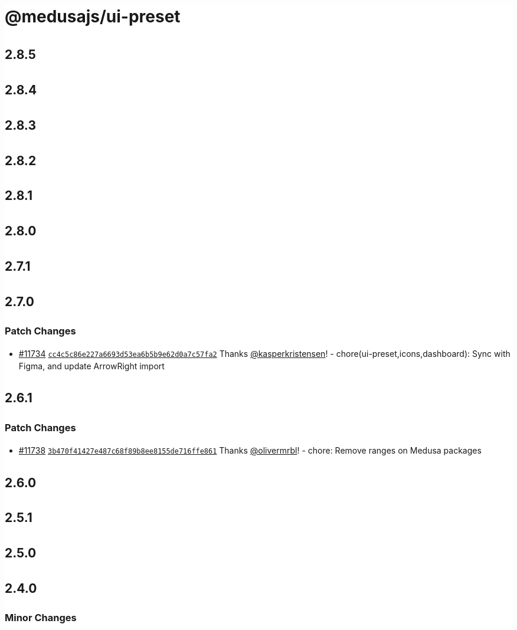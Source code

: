 # @medusajs/ui-preset

## 2.8.5

## 2.8.4

## 2.8.3

## 2.8.2

## 2.8.1

## 2.8.0

## 2.7.1

## 2.7.0

### Patch Changes

- [#11734](https://github.com/medusajs/medusa/pull/11734) [`cc4c5c86e227a6693d53ea6b5b9e62d0a7c57fa2`](https://github.com/medusajs/medusa/commit/cc4c5c86e227a6693d53ea6b5b9e62d0a7c57fa2) Thanks [@kasperkristensen](https://github.com/kasperkristensen)! - chore(ui-preset,icons,dashboard): Sync with Figma, and update ArrowRight import

## 2.6.1

### Patch Changes

- [#11738](https://github.com/medusajs/medusa/pull/11738) [`3b470f41427e487c68f89b8ee8155de716ffe861`](https://github.com/medusajs/medusa/commit/3b470f41427e487c68f89b8ee8155de716ffe861) Thanks [@olivermrbl](https://github.com/olivermrbl)! - chore: Remove ranges on Medusa packages

## 2.6.0

## 2.5.1

## 2.5.0

## 2.4.0

### Minor Changes
